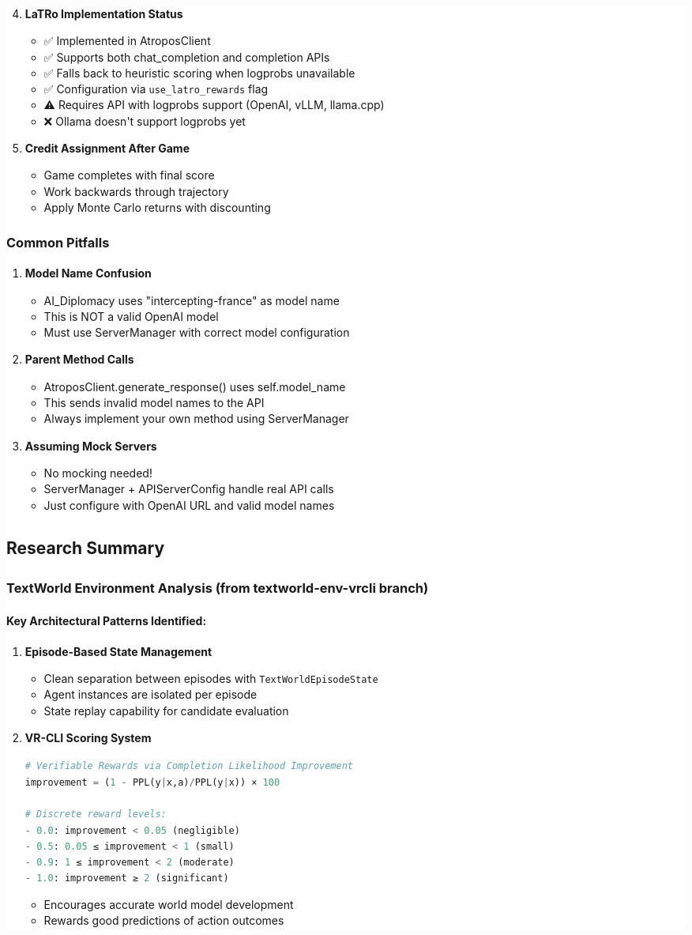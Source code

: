 4. **LaTRo Implementation Status**
   - ✅ Implemented in AtroposClient
   - ✅ Supports both chat_completion and completion APIs
   - ✅ Falls back to heuristic scoring when logprobs unavailable
   - ✅ Configuration via `use_latro_rewards` flag
   - ⚠️ Requires API with logprobs support (OpenAI, vLLM, llama.cpp)
   - ❌ Ollama doesn't support logprobs yet

4. **Credit Assignment After Game**
   - Game completes with final score
   - Work backwards through trajectory
   - Apply Monte Carlo returns with discounting

### Common Pitfalls

1. **Model Name Confusion**
   - AI_Diplomacy uses "intercepting-france" as model name
   - This is NOT a valid OpenAI model
   - Must use ServerManager with correct model configuration

2. **Parent Method Calls**
   - AtroposClient.generate_response() uses self.model_name
   - This sends invalid model names to the API
   - Always implement your own method using ServerManager

3. **Assuming Mock Servers**
   - No mocking needed!
   - ServerManager + APIServerConfig handle real API calls
   - Just configure with OpenAI URL and valid model names

## Research Summary

### TextWorld Environment Analysis (from textworld-env-vrcli branch)

#### Key Architectural Patterns Identified:

1. **Episode-Based State Management**
   - Clean separation between episodes with `TextWorldEpisodeState`
   - Agent instances are isolated per episode
   - State replay capability for candidate evaluation

2. **VR-CLI Scoring System**
   ```python
   # Verifiable Rewards via Completion Likelihood Improvement
   improvement = (1 - PPL(y|x,a)/PPL(y|x)) × 100

   # Discrete reward levels:
   - 0.0: improvement < 0.05 (negligible)
   - 0.5: 0.05 ≤ improvement < 1 (small)
   - 0.9: 1 ≤ improvement < 2 (moderate)
   - 1.0: improvement ≥ 2 (significant)
   ```
   - Encourages accurate world model development
   - Rewards good predictions of action outcomes
